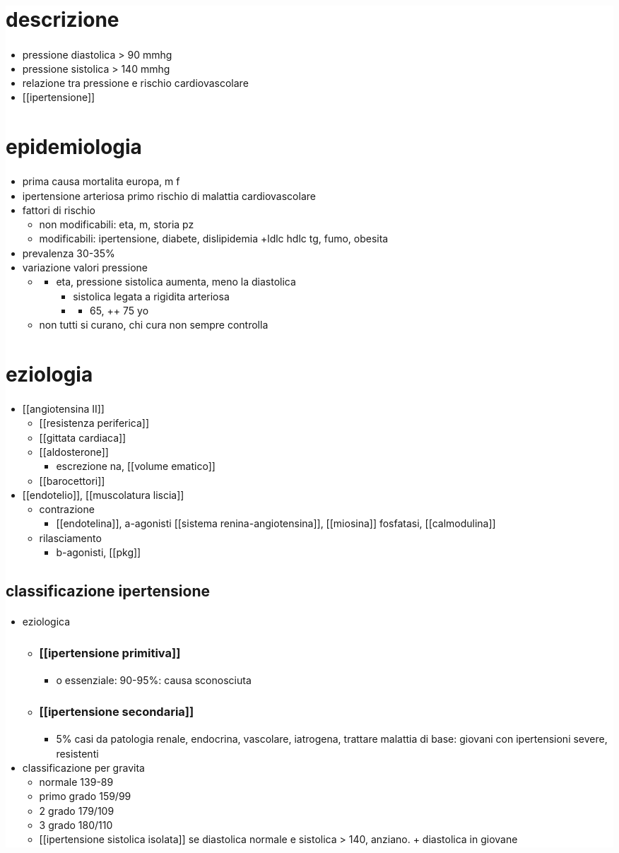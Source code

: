 # descrizione
- pressione diastolica > 90 mmhg
- pressione sistolica > 140 mmhg
- relazione tra pressione e rischio cardiovascolare
- [[ipertensione]]

# epidemiologia
- prima causa mortalita europa, m f
- ipertensione arteriosa primo rischio di malattia cardiovascolare
- fattori di rischio
	- non modificabili: eta, m, storia pz
	- modificabili: ipertensione, diabete, dislipidemia +ldlc hdlc tg, fumo, obesita
- prevalenza 30-35%
- variazione valori pressione
	- + eta, pressione sistolica aumenta, meno la diastolica
		- sistolica legata a rigidita arteriosa
		- + 65, ++ 75 yo
	- non tutti si curano, chi cura non sempre controlla

# eziologia
- [[angiotensina II]]
	- [[resistenza periferica]]
	- [[gittata cardiaca]]
	- [[aldosterone]]
		- escrezione na, [[volume ematico]]
	- [[barocettori]]
- [[endotelio]], [[muscolatura liscia]]
	- contrazione
		- [[endotelina]], a-agonisti [[sistema renina-angiotensina]], [[miosina]] fosfatasi, [[calmodulina]]
	- rilasciamento
		- b-agonisti, [[pkg]]
## classificazione ipertensione
- eziologica
	- ### [[ipertensione primitiva]]
		- o essenziale: 90-95%: causa sconosciuta
	- ### [[ipertensione secondaria]]
		- 5% casi da patologia renale, endocrina, vascolare, iatrogena, trattare malattia di base: giovani con ipertensioni severe, resistenti
- classificazione per gravita
	- normale 139-89
	- primo grado 159/99
	- 2 grado 179/109
	- 3 grado 180/110
	- [[ipertensione sistolica isolata]] se diastolica normale e sistolica > 140, anziano. + diastolica in giovane
